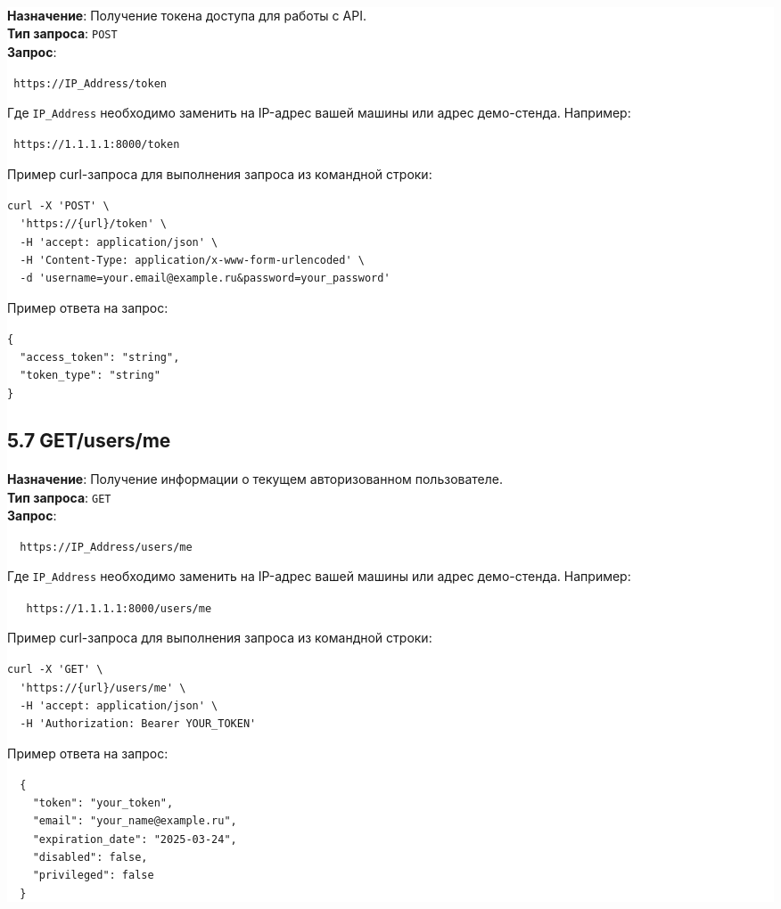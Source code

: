 **Назначение**: Получение токена доступа для работы с API. <br>
**Тип запроса**:  `POST` <br>
**Запрос**: 

```
 https://IP_Address/token
```

Где `IP_Address` необходимо заменить на IP-адрес вашей машины или адрес демо-стенда. Например:

```
 https://1.1.1.1:8000/token
```
Пример curl-запроса для выполнения запроса из командной строки:

```
curl -X 'POST' \
  'https://{url}/token' \
  -H 'accept: application/json' \
  -H 'Content-Type: application/x-www-form-urlencoded' \
  -d 'username=your.email@example.ru&password=your_password'
```

Пример ответа на запрос:

```
{
  "access_token": "string",
  "token_type": "string"
}
```

## 5.7 GET/users/me

**Назначение**: Получение информации о текущем авторизованном пользователе. <br>
**Тип запроса**:  `GET` <br>
**Запрос**: 

```
  https://IP_Address/users/me 
```

Где `IP_Address` необходимо заменить на IP-адрес вашей машины или адрес демо-стенда. Например:

```
   https://1.1.1.1:8000/users/me   
```

Пример curl-запроса для выполнения запроса из командной строки:

```
curl -X 'GET' \
  'https://{url}/users/me' \
  -H 'accept: application/json' \
  -H 'Authorization: Bearer YOUR_TOKEN'   
```

Пример ответа на запрос:

```
  {
    "token": "your_token",
    "email": "your_name@example.ru",
    "expiration_date": "2025-03-24",
    "disabled": false,
    "privileged": false
  }   
```
